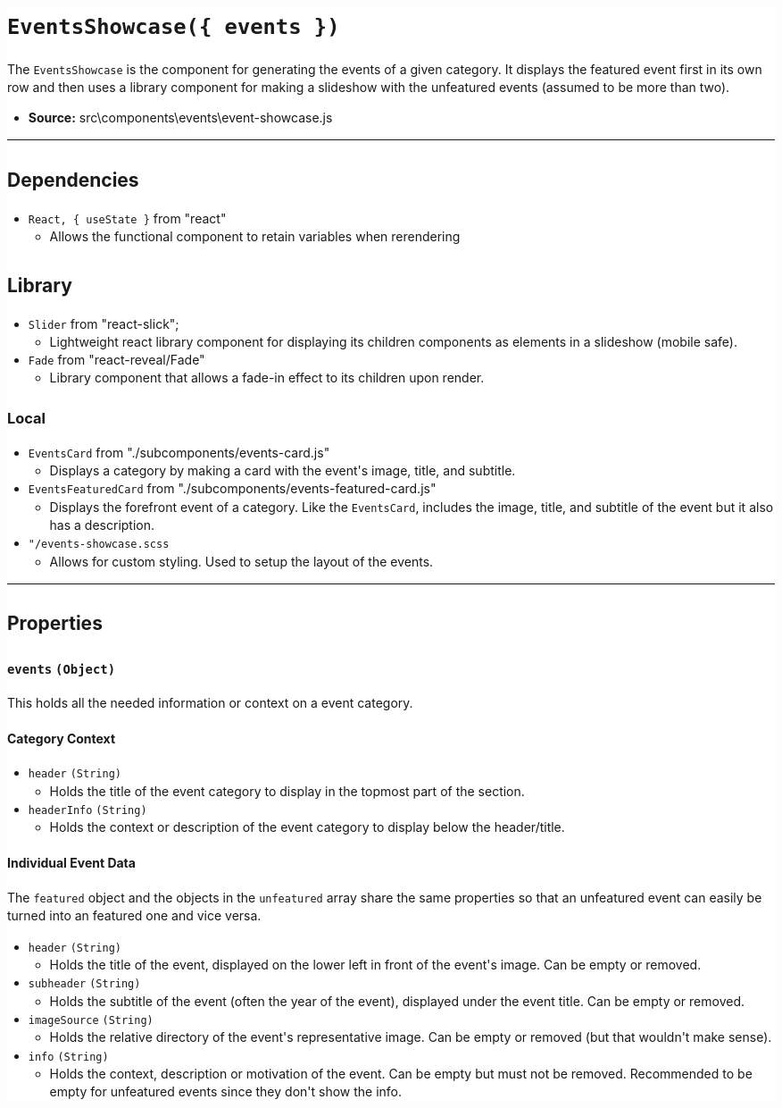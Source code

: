 # `EventsShowcase({ events })`
The `EventsShowcase` is the component for generating the events of a given category. It displays the featured event first in its own row and then uses a library component for making a slideshow with the unfeatured events (assumed to be more than two).

- **Source:** src\components\events\event-showcase.js

---

## Dependencies
 - `React, { useState }` from "react"
     - Allows the functional component to retain variables when rerendering

## Library
 - `Slider` from "react-slick";
	- Lightweight react library component for displaying its children components as elements in a slideshow (mobile safe).
 - `Fade` from "react-reveal/Fade"
	- Library component that allows a fade-in effect to its children upon render.

### Local
- `EventsCard` from "./subcomponents/events-card.js"
    - Displays a category by making a card with the event's image, title, and subtitle.
- `EventsFeaturedCard` from "./subcomponents/events-featured-card.js"
    - Displays the forefront event of a category. Like the `EventsCard`, includes the image, title, and subtitle of the event but it also has a description.
- `"/events-showcase.scss`
    - Allows for custom styling. Used to setup the layout of the events.

---

## Properties

### `events` `(Object)`
This holds all the needed information or context on a event category.

#### Category Context
- `header` `(String)`
    - Holds the title of the event category to display in the topmost part of the section.
- `headerInfo` `(String)`
    - Holds the context or description of the event category to display below the header/title.

#### Individual Event Data
The `featured` object and the objects in the `unfeatured` array share the same properties so that an unfeatured event can easily be turned into an featured one and vice versa.
- `header` `(String)`
    - Holds the title of the event, displayed on the lower left in front of the event's image. Can be empty or removed.
- `subheader` `(String)`
    - Holds the subtitle of the event (often the year of the event), displayed under the event title. Can be empty or removed.
- `imageSource` `(String)`
    - Holds the relative directory of the event's representative image. Can be empty or removed (but that wouldn't make sense).
- `info` `(String)`
    - Holds the context, description or motivation of the event. Can be empty but must not be removed. Recommended to be empty for unfeatured events since they don't show the info. 
